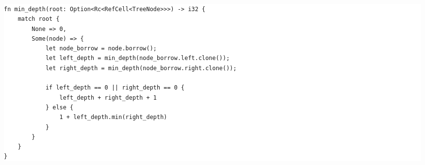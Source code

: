     fn min_depth(root: Option<Rc<RefCell<TreeNode>>>) -> i32 {
        match root {
            None => 0,
            Some(node) => {
                let node_borrow = node.borrow();
                let left_depth = min_depth(node_borrow.left.clone());
                let right_depth = min_depth(node_borrow.right.clone());

                if left_depth == 0 || right_depth == 0 {
                    left_depth + right_depth + 1
                } else {
                    1 + left_depth.min(right_depth)
                }
            }
        }
    }
